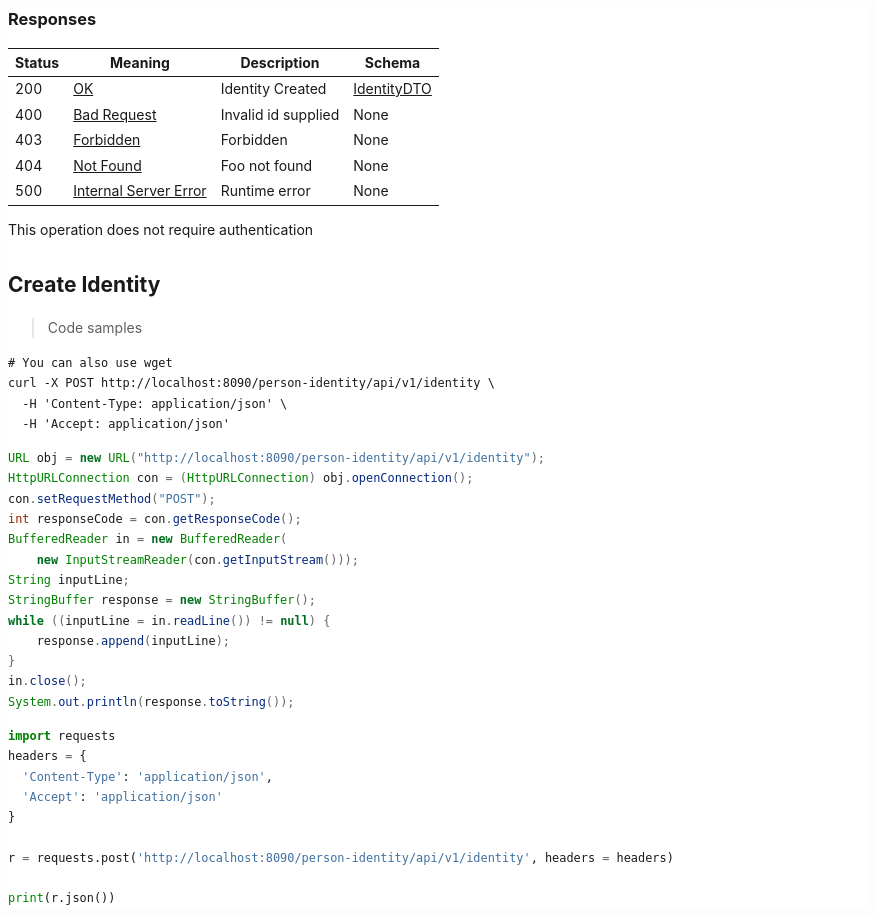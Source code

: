 <h3 id="update-identity-responses">Responses</h3>

|Status|Meaning|Description|Schema|
|---|---|---|---|
|200|[OK](https://tools.ietf.org/html/rfc7231#section-6.3.1)|Identity Created|[IdentityDTO](#schemaidentitydto)|
|400|[Bad Request](https://tools.ietf.org/html/rfc7231#section-6.5.1)|Invalid id supplied|None|
|403|[Forbidden](https://tools.ietf.org/html/rfc7231#section-6.5.3)|Forbidden|None|
|404|[Not Found](https://tools.ietf.org/html/rfc7231#section-6.5.4)|Foo not found|None|
|500|[Internal Server Error](https://tools.ietf.org/html/rfc7231#section-6.6.1)|Runtime error|None|

<aside class="success">
This operation does not require authentication
</aside>

## Create Identity

<a id="opIdcreateIdentity"></a>

> Code samples

```shell
# You can also use wget
curl -X POST http://localhost:8090/person-identity/api/v1/identity \
  -H 'Content-Type: application/json' \
  -H 'Accept: application/json'

```

```java
URL obj = new URL("http://localhost:8090/person-identity/api/v1/identity");
HttpURLConnection con = (HttpURLConnection) obj.openConnection();
con.setRequestMethod("POST");
int responseCode = con.getResponseCode();
BufferedReader in = new BufferedReader(
    new InputStreamReader(con.getInputStream()));
String inputLine;
StringBuffer response = new StringBuffer();
while ((inputLine = in.readLine()) != null) {
    response.append(inputLine);
}
in.close();
System.out.println(response.toString());

```

```python
import requests
headers = {
  'Content-Type': 'application/json',
  'Accept': 'application/json'
}

r = requests.post('http://localhost:8090/person-identity/api/v1/identity', headers = headers)

print(r.json())

```
